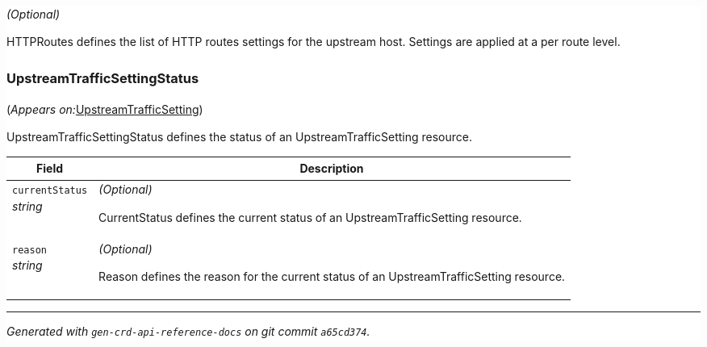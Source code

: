 </a>
</em>
</td>
<td>
<em>(Optional)</em>
<p>HTTPRoutes defines the list of HTTP routes settings
for the upstream host. Settings are applied at a per
route level.</p>
</td>
</tr>
</tbody>
</table>
<h3 id="policy.openservicemesh.io/v1alpha1.UpstreamTrafficSettingStatus">UpstreamTrafficSettingStatus
</h3>
<p>
(<em>Appears on:</em><a href="#policy.openservicemesh.io/v1alpha1.UpstreamTrafficSetting">UpstreamTrafficSetting</a>)
</p>
<p>
<p>UpstreamTrafficSettingStatus defines the status of an UpstreamTrafficSetting resource.</p>
</p>
<table>
<thead>
<tr>
<th>Field</th>
<th>Description</th>
</tr>
</thead>
<tbody>
<tr>
<td>
<code>currentStatus</code><br/>
<em>
string
</em>
</td>
<td>
<em>(Optional)</em>
<p>CurrentStatus defines the current status of an UpstreamTrafficSetting resource.</p>
</td>
</tr>
<tr>
<td>
<code>reason</code><br/>
<em>
string
</em>
</td>
<td>
<em>(Optional)</em>
<p>Reason defines the reason for the current status of an UpstreamTrafficSetting resource.</p>
</td>
</tr>
</tbody>
</table>
<hr/>
<p><em>
Generated with <code>gen-crd-api-reference-docs</code>
on git commit <code>a65cd374</code>.
</em></p>
